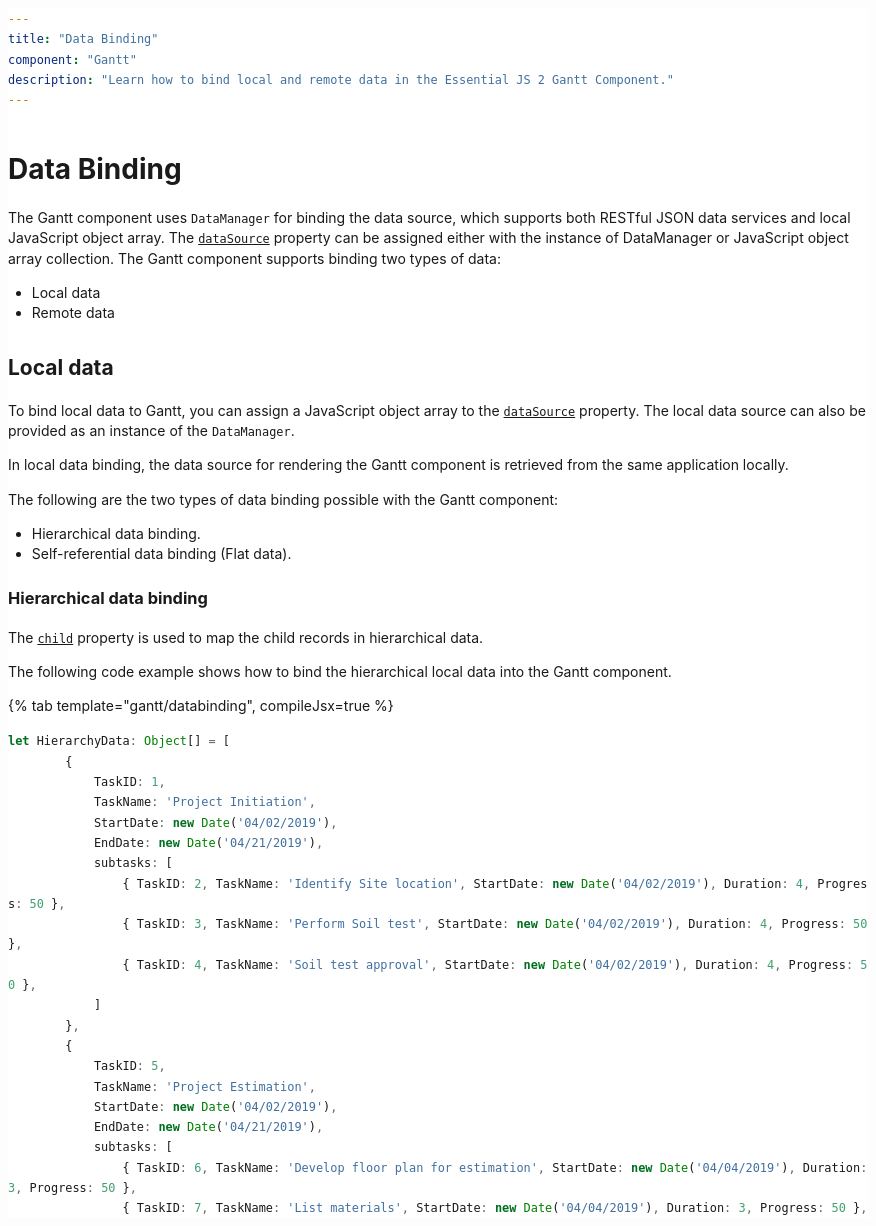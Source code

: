 ```yaml
---
title: "Data Binding"
component: "Gantt"
description: "Learn how to bind local and remote data in the Essential JS 2 Gantt Component."
---
```


# Data Binding

The Gantt component uses `DataManager` for binding the data source, which supports both RESTful JSON data services and local JavaScript object array. The [`dataSource`](../api/gantt/#datasource) property can be assigned either with the instance of DataManager or JavaScript object array collection. The Gantt component supports binding two types of data:
* Local data
* Remote data

## Local data

To bind local data to Gantt, you can assign a JavaScript object array to the [`dataSource`](../api/gantt/#datasource) property. The local data source can also be provided as an instance of the `DataManager`.

In local data binding, the data source for rendering the Gantt component is retrieved from the same application locally.

The following are the two types of data binding possible with the Gantt component:

* Hierarchical data binding.
* Self-referential data binding (Flat data).

### Hierarchical data binding

The [`child`](../api/gantt/taskFields/#child) property is used to map the child records in hierarchical data.

The following code example shows how to bind the hierarchical local data into the Gantt component.

{% tab template="gantt/databinding", compileJsx=true %}

```typescript
let HierarchyData: Object[] = [
        {
            TaskID: 1,
            TaskName: 'Project Initiation',
            StartDate: new Date('04/02/2019'),
            EndDate: new Date('04/21/2019'),
            subtasks: [
                { TaskID: 2, TaskName: 'Identify Site location', StartDate: new Date('04/02/2019'), Duration: 4, Progress: 50 },
                { TaskID: 3, TaskName: 'Perform Soil test', StartDate: new Date('04/02/2019'), Duration: 4, Progress: 50  },
                { TaskID: 4, TaskName: 'Soil test approval', StartDate: new Date('04/02/2019'), Duration: 4, Progress: 50 },
            ]
        },
        {
            TaskID: 5,
            TaskName: 'Project Estimation',
            StartDate: new Date('04/02/2019'),
            EndDate: new Date('04/21/2019'),
            subtasks: [
                { TaskID: 6, TaskName: 'Develop floor plan for estimation', StartDate: new Date('04/04/2019'), Duration: 3, Progress: 50 },
                { TaskID: 7, TaskName: 'List materials', StartDate: new Date('04/04/2019'), Duration: 3, Progress: 50 },
```